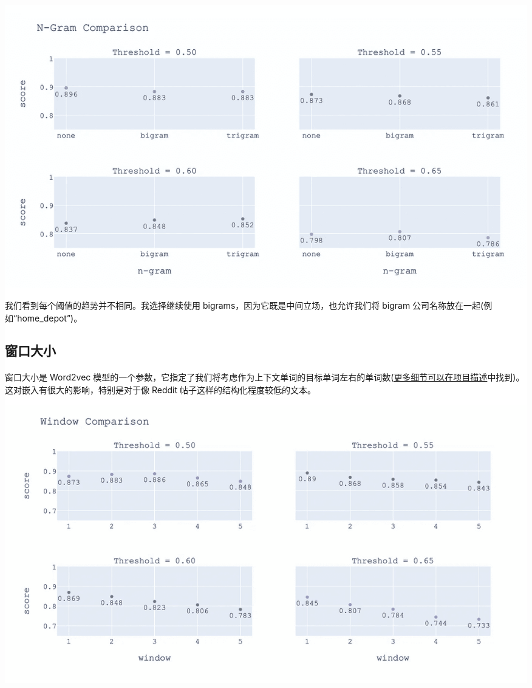 ![](img/a74ebc61bdcf5c0ae0d9fa13c640ec81.png)

我们看到每个阈值的趋势并不相同。我选择继续使用 bigrams，因为它既是中间立场，也允许我们将 bigram 公司名称放在一起(例如“home_depot”)。

## 窗口大小

窗口大小是 Word2vec 模型的一个参数，它指定了我们将考虑作为上下文单词的目标单词左右的单词数([更多细节可以在项目描述](https://github.com/brianward1428/word-embeddings-for-reddit-extraction/blob/master/project_writeup.pdf)中找到)。这对嵌入有很大的影响，特别是对于像 Reddit 帖子这样的结构化程度较低的文本。

![](img/06dd81c0923c8314edc2f200d4b62d72.png)
